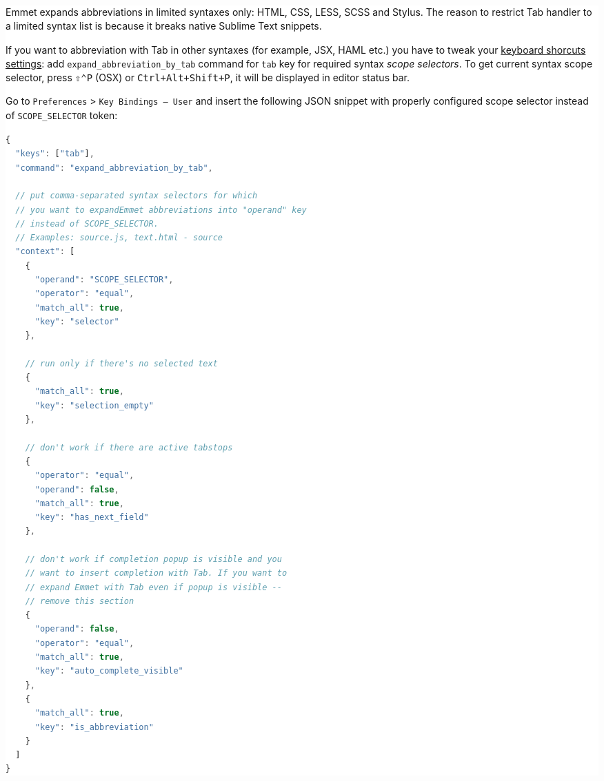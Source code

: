 Emmet expands abbreviations in limited syntaxes only: HTML, CSS, LESS, SCSS and Stylus. The reason to restrict Tab handler to a limited syntax list is because it breaks native Sublime Text snippets. 

If you want to abbreviation with Tab in other syntaxes (for example, JSX, HAML etc.) you have to tweak your [keyboard shorcuts settings](http://sublime-text-unofficial-documentation.readthedocs.org/en/sublime-text-2/reference/key_bindings.html): add `expand_abbreviation_by_tab` command for `tab` key for required syntax *scope selectors*. To get current syntax scope selector, press <kbd>⇧⌃P</kbd> (OSX) or <kbd>Ctrl+Alt+Shift+P</kbd>, it will be displayed in editor status bar.

Go to `Preferences` > `Key Bindings — User` and insert the following JSON snippet with properly configured scope selector instead of `SCOPE_SELECTOR` token:

```js
{
  "keys": ["tab"], 
  "command": "expand_abbreviation_by_tab", 

  // put comma-separated syntax selectors for which 
  // you want to expandEmmet abbreviations into "operand" key 
  // instead of SCOPE_SELECTOR.
  // Examples: source.js, text.html - source
  "context": [
    {
      "operand": "SCOPE_SELECTOR", 
      "operator": "equal", 
      "match_all": true, 
      "key": "selector"
    }, 

    // run only if there's no selected text
    {
      "match_all": true, 
      "key": "selection_empty"
    },

    // don't work if there are active tabstops
    {
      "operator": "equal", 
      "operand": false, 
      "match_all": true, 
      "key": "has_next_field"
    }, 

    // don't work if completion popup is visible and you
    // want to insert completion with Tab. If you want to
    // expand Emmet with Tab even if popup is visible -- 
    // remove this section
    {
      "operand": false, 
      "operator": "equal", 
      "match_all": true, 
      "key": "auto_complete_visible"
    }, 
    {
      "match_all": true, 
      "key": "is_abbreviation"
    }
  ]
}
```
